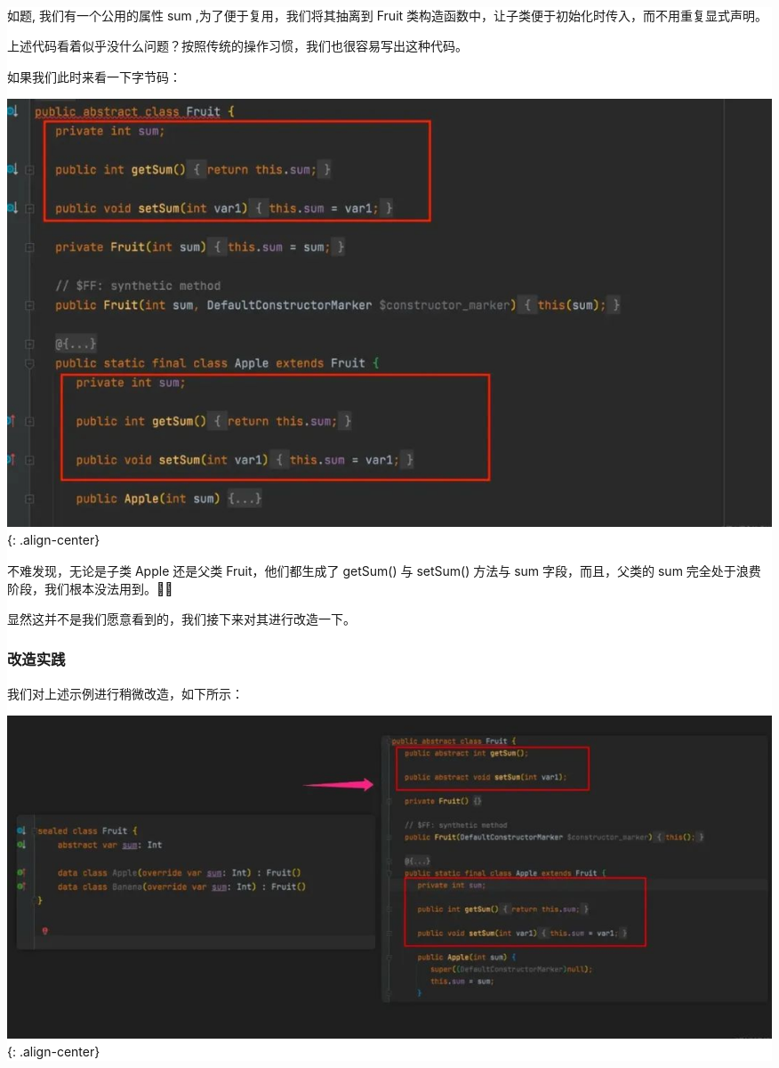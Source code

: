 如题, 我们有一个公用的属性 sum ,为了便于复用，我们将其抽离到 Fruit 类构造函数中，让子类便于初始化时传入，而不用重复显式声明。

上述代码看着似乎没什么问题？按照传统的操作习惯，我们也很容易写出这种代码。

如果我们此时来看一下字节码：

![20221101_2](/assets/images/20221101_2.jpg){: .align-center}

不难发现，无论是子类 Apple 还是父类 Fruit，他们都生成了 getSum() 与 setSum() 方法与 sum 字段，而且，父类的 sum 完全处于浪费阶段，我们根本没法用到。😵‍💫

显然这并不是我们愿意看到的，我们接下来对其进行改造一下。

### 改造实践

我们对上述示例进行稍微改造，如下所示：

![20221101_3](/assets/images/20221101_3.jpg){: .align-center}
